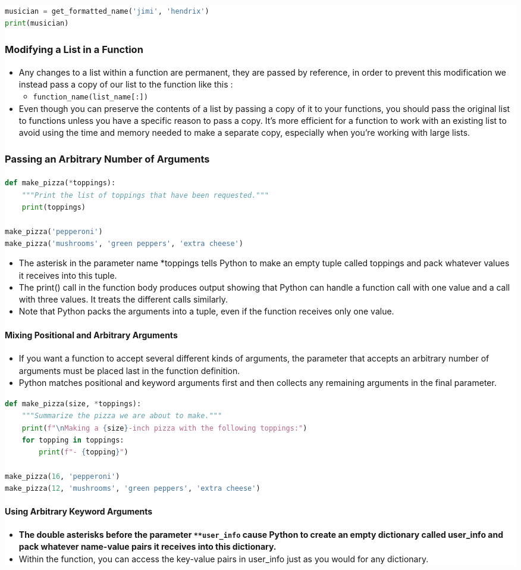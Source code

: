 ```python
musician = get_formatted_name('jimi', 'hendrix')
print(musician)
```

### Modifying a List in a Function

- Any changes to a list within a function are permanent, they are passed by reference, in order to prevent this modification we instead pass a copy of our list to the function like this : 
  - `function_name(list_name[:])`
- Even though you can preserve the contents of a list by passing a copy of it to your functions, you should pass the original list to functions unless you have a specific reason to pass a copy. It’s more efficient for a function to work with an existing list to avoid using the time and memory needed to make a separate copy, especially when you’re working with large lists.

### Passing an Arbitrary Number of Arguments

```python
def make_pizza(*toppings):
    """Print the list of toppings that have been requested."""
    print(toppings)
        
make_pizza('pepperoni')
make_pizza('mushrooms', 'green peppers', 'extra cheese')
```

- The asterisk in the parameter name *toppings tells Python to make an empty tuple called toppings and pack whatever values it receives into this tuple. 
- The print() call in the function body produces output showing that Python can handle a function call with one value and a call with three values. It treats the different calls similarly. 
- Note that Python packs the arguments into a tuple, even if the function receives only one value.

#### Mixing Positional and Arbitrary Arguments

- If you want a function to accept several different kinds of arguments, the parameter that accepts an arbitrary number of arguments must be placed last in the function definition. 
- Python matches positional and keyword arguments first and then collects any remaining arguments in the final parameter.

```python
def make_pizza(size, *toppings): 
    """Summarize the pizza we are about to make."""
    print(f"\nMaking a {size}-inch pizza with the following toppings:") 
    for topping in toppings: 
        print(f"- {topping}") 
        
make_pizza(16, 'pepperoni') 
make_pizza(12, 'mushrooms', 'green peppers', 'extra cheese')
```

#### Using Arbitrary Keyword Arguments

- **The double asterisks before the parameter `**user_info` cause Python to create an empty dictionary called user_info and pack whatever name-value pairs it receives into this dictionary.** 
- Within the function, you can access the key-value pairs in user_info just as you would for any dictionary.
